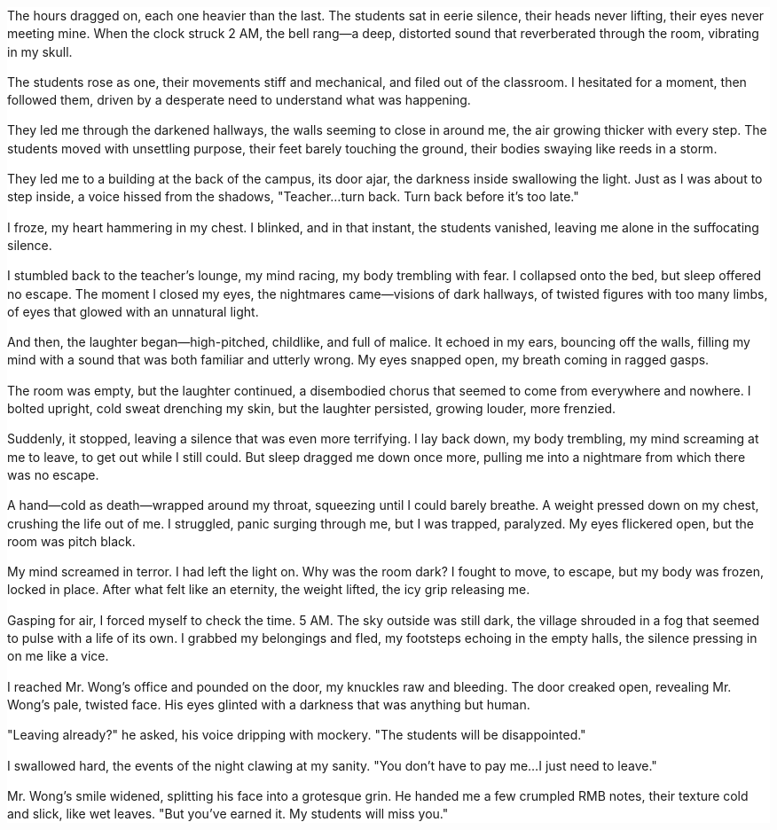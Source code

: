 The hours dragged on, each one heavier than the last. The students sat in eerie silence, their heads never lifting, their eyes never meeting mine. When the clock struck 2 AM, the bell rang—a deep, distorted sound that reverberated through the room, vibrating in my skull.

The students rose as one, their movements stiff and mechanical, and filed out of the classroom. I hesitated for a moment, then followed them, driven by a desperate need to understand what was happening.

They led me through the darkened hallways, the walls seeming to close in around me, the air growing thicker with every step. The students moved with unsettling purpose, their feet barely touching the ground, their bodies swaying like reeds in a storm.

They led me to a building at the back of the campus, its door ajar, the darkness inside swallowing the light. Just as I was about to step inside, a voice hissed from the shadows, "Teacher…turn back. Turn back before it’s too late."

I froze, my heart hammering in my chest. I blinked, and in that instant, the students vanished, leaving me alone in the suffocating silence.

I stumbled back to the teacher’s lounge, my mind racing, my body trembling with fear. I collapsed onto the bed, but sleep offered no escape. The moment I closed my eyes, the nightmares came—visions of dark hallways, of twisted figures with too many limbs, of eyes that glowed with an unnatural light.

And then, the laughter began—high-pitched, childlike, and full of malice. It echoed in my ears, bouncing off the walls, filling my mind with a sound that was both familiar and utterly wrong. My eyes snapped open, my breath coming in ragged gasps.

The room was empty, but the laughter continued, a disembodied chorus that seemed to come from everywhere and nowhere. I bolted upright, cold sweat drenching my skin, but the laughter persisted, growing louder, more frenzied.

Suddenly, it stopped, leaving a silence that was even more terrifying. I lay back down, my body trembling, my mind screaming at me to leave, to get out while I still could. But sleep dragged me down once more, pulling me into a nightmare from which there was no escape.

A hand—cold as death—wrapped around my throat, squeezing until I could barely breathe. A weight pressed down on my chest, crushing the life out of me. I struggled, panic surging through me, but I was trapped, paralyzed. My eyes flickered open, but the room was pitch black.

My mind screamed in terror. I had left the light on. Why was the room dark? I fought to move, to escape, but my body was frozen, locked in place. After what felt like an eternity, the weight lifted, the icy grip releasing me.

Gasping for air, I forced myself to check the time. 5 AM. The sky outside was still dark, the village shrouded in a fog that seemed to pulse with a life of its own. I grabbed my belongings and fled, my footsteps echoing in the empty halls, the silence pressing in on me like a vice.

I reached Mr. Wong’s office and pounded on the door, my knuckles raw and bleeding. The door creaked open, revealing Mr. Wong’s pale, twisted face. His eyes glinted with a darkness that was anything but human.

"Leaving already?" he asked, his voice dripping with mockery. "The students will be disappointed."

I swallowed hard, the events of the night clawing at my sanity. "You don’t have to pay me…I just need to leave."

Mr. Wong’s smile widened, splitting his face into a grotesque grin. He handed me a few crumpled RMB notes, their texture cold and slick, like wet leaves. "But you’ve earned it. My students will miss you."
